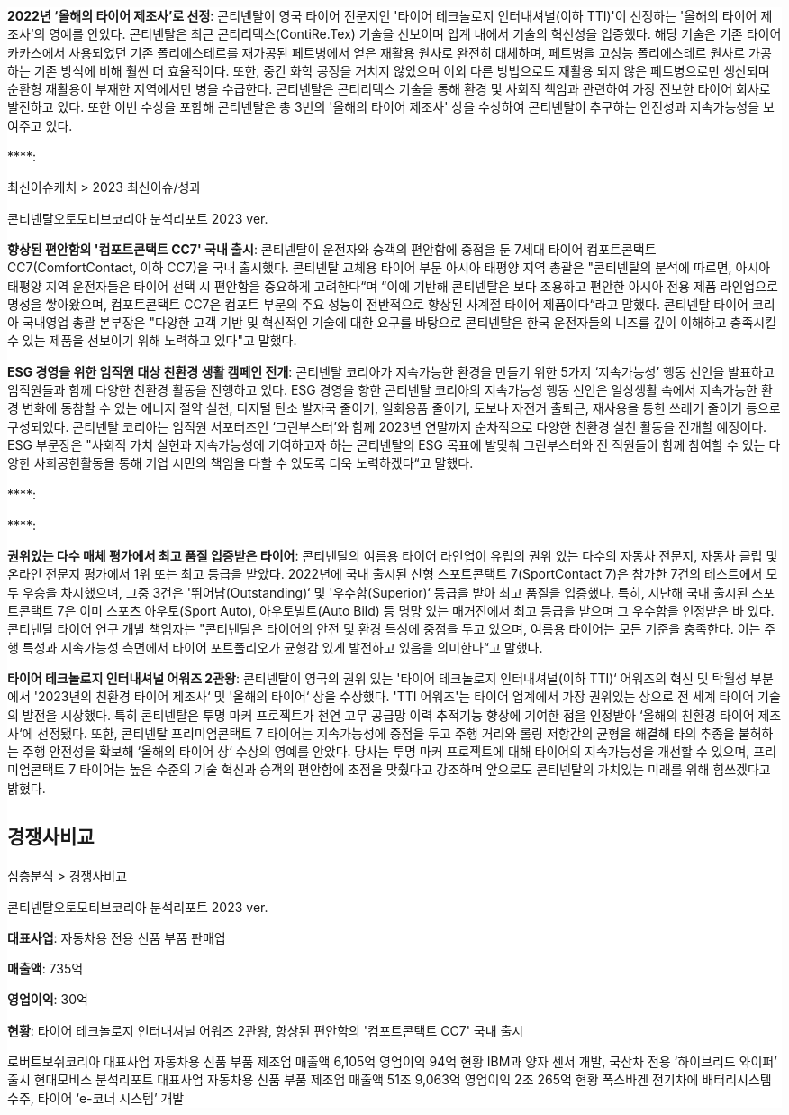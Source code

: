 **2022년 ‘올해의 타이어 제조사’로 선정**: 콘티넨탈이 영국 타이어 전문지인 '타이어 테크놀로지 인터내셔널(이하 TTI)'이 선정하는 '올해의 타이어 제조사‘의 영예를 안았다. 콘티넨탈은 최근 콘티리텍스(ContiRe.Tex) 기술을 선보이며 업계 내에서 기술의 혁신성을 입증했다. 해당 기술은 기존 타이어 카카스에서 사용되었던 기존 폴리에스테르를 재가공된 페트병에서 얻은 재활용 원사로 완전히 대체하며, 페트병을 고성능 폴리에스테르 원사로 가공하는 기존 방식에 비해 훨씬 더 효율적이다. 또한, 중간 화학 공정을 거치지 않았으며 이외 다른 방법으로도 재활용 되지 않은 페트병으로만 생산되며 순환형 재활용이 부재한 지역에서만 병을 수급한다. 콘티넨탈은 콘티리텍스 기술을 통해 환경 및 사회적 책임과 관련하여 가장 진보한 타이어 회사로 발전하고 있다. 또한 이번 수상을 포함해 콘티넨탈은 총 3번의 '올해의 타이어 제조사' 상을 수상하여 콘티넨탈이 추구하는 안전성과 지속가능성을 보여주고 있다.

****: 

최신이슈캐치 > 2023 최신이슈/성과

콘티넨탈오토모티브코리아 분석리포트 2023 ver.

**향상된 편안함의 '컴포트콘택트 CC7' 국내 출시**: 콘티넨탈이 운전자와 승객의 편안함에 중점을 둔 7세대 타이어 컴포트콘택트 CC7(ComfortContact, 이하 CC7)을 국내 출시했다. 콘티넨탈 교체용 타이어 부문 아시아 태평양 지역 총괄은 "콘티넨탈의 분석에 따르면, 아시아 태평양 지역 운전자들은 타이어 선택 시 편안함을 중요하게 고려한다“며 “이에 기반해 콘티넨탈은 보다 조용하고 편안한 아시아 전용 제품 라인업으로 명성을 쌓아왔으며, 컴포트콘택트 CC7은 컴포트 부문의 주요 성능이 전반적으로 향상된 사계절 타이어 제품이다“라고 말했다. 콘티넨탈 타이어 코리아 국내영업 총괄 본부장은 "다양한 고객 기반 및 혁신적인 기술에 대한 요구를 바탕으로 콘티넨탈은 한국 운전자들의 니즈를 깊이 이해하고 충족시킬 수 있는 제품을 선보이기 위해 노력하고 있다"고 말했다.

**ESG 경영을 위한 임직원 대상 친환경 생활 캠페인 전개**: 콘티넨탈 코리아가 지속가능한 환경을 만들기 위한 5가지 ‘지속가능성’ 행동 선언을 발표하고 임직원들과 함께 다양한 친환경 활동을 진행하고 있다. ESG 경영을 향한 콘티넨탈 코리아의 지속가능성 행동 선언은 일상생활 속에서 지속가능한 환경 변화에 동참할 수 있는 에너지 절약 실천, 디지털 탄소 발자국 줄이기, 일회용품 줄이기, 도보나 자전거 출퇴근, 재사용을 통한 쓰레기 줄이기 등으로 구성되었다. 콘티넨탈 코리아는 임직원 서포터즈인 ‘그린부스터’와 함께 2023년 연말까지 순차적으로 다양한 친환경 실천 활동을 전개할 예정이다. ESG 부문장은 "사회적 가치 실현과 지속가능성에 기여하고자 하는 콘티넨탈의 ESG 목표에 발맞춰 그린부스터와 전 직원들이 함께 참여할 수 있는 다양한 사회공헌활동을 통해 기업 시민의 책임을 다할 수 있도록 더욱 노력하겠다“고 말했다.

****: 

****: 

**권위있는 다수 매체 평가에서 최고 품질 입증받은 타이어**: 콘티넨탈의 여름용 타이어 라인업이 유럽의 권위 있는 다수의 자동차 전문지, 자동차 클럽 및 온라인 전문지 평가에서 1위 또는 최고 등급을 받았다. 2022년에 국내 출시된 신형 스포트콘택트 7(SportContact 7)은 참가한 7건의 테스트에서 모두 우승을 차지했으며, 그중 3건은 '뛰어남(Outstanding)‘ 및 '우수함(Superior)‘ 등급을 받아 최고 품질을 입증했다. 특히, 지난해 국내 출시된 스포트콘택트 7은 이미 스포츠 아우토(Sport Auto), 아우토빌트(Auto Bild) 등 명망 있는 매거진에서 최고 등급을 받으며 그 우수함을 인정받은 바 있다. 콘티넨탈 타이어 연구 개발 책임자는 "콘티넨탈은 타이어의 안전 및 환경 특성에 중점을 두고 있으며, 여름용 타이어는 모든 기준을 충족한다. 이는 주행 특성과 지속가능성 측면에서 타이어 포트폴리오가 균형감 있게 발전하고 있음을 의미한다“고 말했다.

**타이어 테크놀로지 인터내셔널 어워즈 2관왕**: 콘티넨탈이 영국의 권위 있는 '타이어 테크놀로지 인터내셔널(이하 TTI)‘ 어워즈의 혁신 및 탁월성 부분에서 '2023년의 친환경 타이어 제조사‘ 및 '올해의 타이어‘ 상을 수상했다. 'TTI 어워즈'는 타이어 업계에서 가장 권위있는 상으로 전 세계 타이어 기술의 발전을 시상했다. 특히 콘티넨탈은 투명 마커 프로젝트가 천연 고무 공급망 이력 추적기능 향상에 기여한 점을 인정받아 ‘올해의 친환경 타이어 제조사‘에 선정됐다. 또한, 콘티넨탈 프리미엄콘택트 7 타이어는 지속가능성에 중점을 두고 주행 거리와 롤링 저항간의 균형을 해결해 타의 추종을 불허하는 주행 안전성을 확보해 ‘올해의 타이어 상‘ 수상의 영예를 안았다. 당사는 투명 마커 프로젝트에 대해 타이어의 지속가능성을 개선할 수 있으며, 프리미엄콘택트 7 타이어는 높은 수준의 기술 혁신과 승객의 편안함에 초점을 맞췄다고 강조하며 앞으로도 콘티넨탈의 가치있는 미래를 위해 힘쓰겠다고 밝혔다.

## 경쟁사비교

심층분석 > 경쟁사비교

콘티넨탈오토모티브코리아 분석리포트 2023 ver.

**대표사업**: 자동차용 전용 신품 부품 판매업

**매출액**: 735억

**영업이익**: 30억

**현황**: 타이어 테크놀로지 인터내셔널 어워즈 2관왕, 향상된 편안함의 '컴포트콘택트 CC7' 국내 출시

로버트보쉬코리아  대표사업 자동차용 신품 부품 제조업 매출액 6,105억 영업이익 94억 현황 IBM과 양자 센서 개발, 국산차 전용 ‘하이브리드 와이퍼’ 출시
현대모비스 분석리포트 대표사업 자동차용 신품 부품 제조업 매출액 51조 9,063억 영업이익 2조 265억 현황 폭스바겐 전기차에 배터리시스템 수주, 타이어 ‘e-코너 시스템’ 개발
